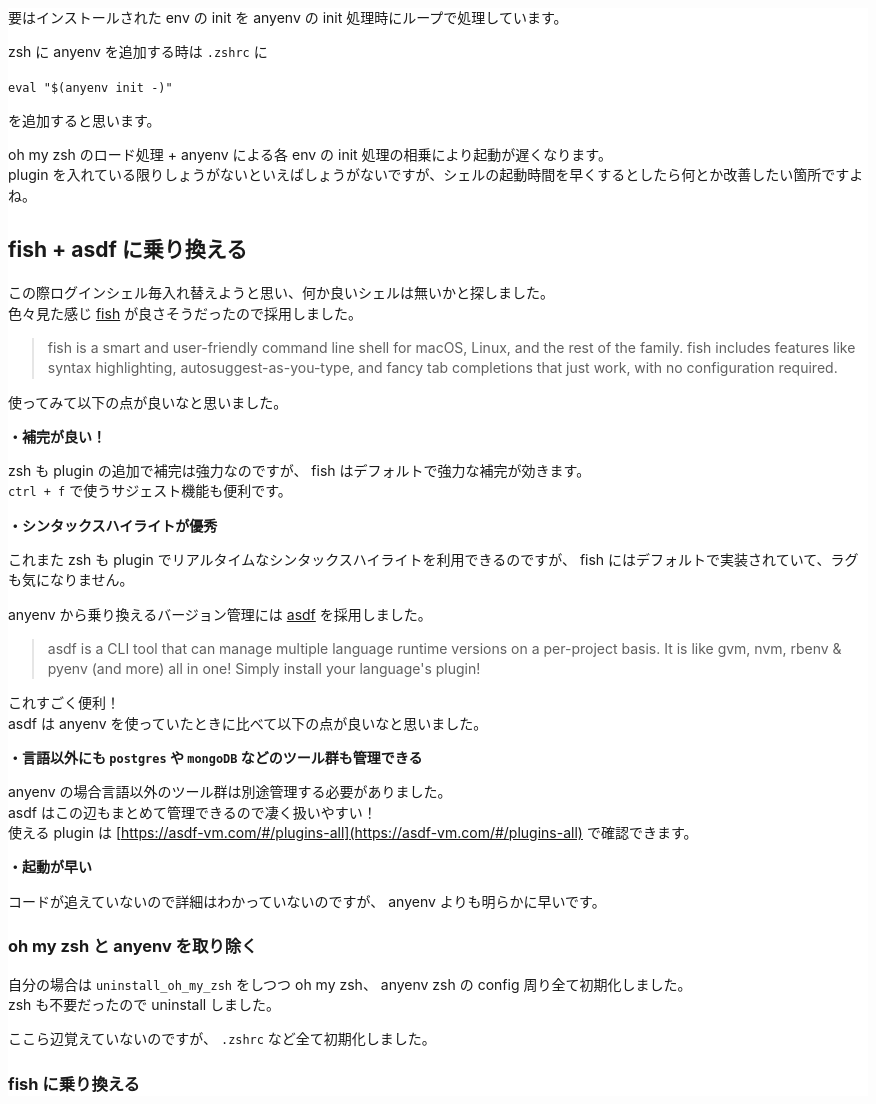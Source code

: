 要はインストールされた env の init を anyenv の init 処理時にループで処理しています。

zsh に anyenv を追加する時は `.zshrc` に

```shell
eval "$(anyenv init -)"
```

を追加すると思います。

oh my zsh のロード処理 + anyenv による各 env の init 処理の相乗により起動が遅くなります。  
plugin を入れている限りしょうがないといえばしょうがないですが、シェルの起動時間を早くするとしたら何とか改善したい箇所ですよね。

## fish + asdf に乗り換える

この際ログインシェル毎入れ替えようと思い、何か良いシェルは無いかと探しました。  
色々見た感じ [fish](https://github.com/fish-shell/fish-shell) が良さそうだったので採用しました。

> fish is a smart and user-friendly command line shell for macOS, Linux, and the rest of the family. fish includes features like syntax highlighting, autosuggest-as-you-type, and fancy tab completions that just work, with no configuration required.

使ってみて以下の点が良いなと思いました。

**・補完が良い！**

zsh も plugin の追加で補完は強力なのですが、 fish はデフォルトで強力な補完が効きます。  
`ctrl + f` で使うサジェスト機能も便利です。

**・シンタックスハイライトが優秀**

これまた zsh も plugin でリアルタイムなシンタックスハイライトを利用できるのですが、 fish にはデフォルトで実装されていて、ラグも気になりません。

anyenv から乗り換えるバージョン管理には [asdf](https://github.com/asdf-vm/asdf) を採用しました。

> asdf is a CLI tool that can manage multiple language runtime versions on a per-project basis. It is like gvm, nvm, rbenv & pyenv (and more) all in one! Simply install your language's plugin!

これすごく便利！  
asdf は anyenv を使っていたときに比べて以下の点が良いなと思いました。

**・言語以外にも `postgres` や `mongoDB` などのツール群も管理できる**

anyenv の場合言語以外のツール群は別途管理する必要がありました。  
asdf はこの辺もまとめて管理できるので凄く扱いやすい！  
使える plugin は [https://asdf-vm.com/#/plugins-all](https://asdf-vm.com/#/plugins-all) で確認できます。

**・起動が早い**

コードが追えていないので詳細はわかっていないのですが、 anyenv よりも明らかに早いです。

### oh my zsh と anyenv を取り除く

自分の場合は `uninstall_oh_my_zsh` をしつつ oh my zsh、 anyenv zsh の config 周り全て初期化しました。  
zsh も不要だったので uninstall しました。

ここら辺覚えていないのですが、 `.zshrc` など全て初期化しました。

### fish に乗り換える
